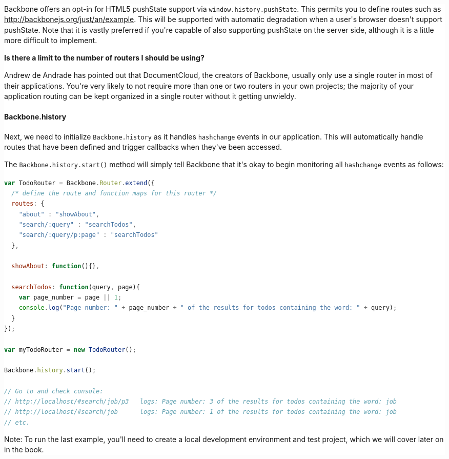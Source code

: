 
Backbone offers an opt-in for HTML5 pushState support via `window.history.pushState`. This permits you to define routes such as http://backbonejs.org/just/an/example. This will be supported with automatic degradation when a user's browser doesn't support pushState. Note that it is vastly preferred if you're capable of also supporting pushState on the server side, although it is a little more difficult to implement.

**Is there a limit to the number of routers I should be using?**

Andrew de Andrade has pointed out that DocumentCloud, the creators of Backbone, usually only use a single router in most of their applications. You're very likely to not require more than one or two routers in your own projects; the majority of your application routing can be kept organized in a single router without it getting unwieldy.

#### Backbone.history

Next, we need to initialize `Backbone.history` as it handles `hashchange` events in our application. This will automatically handle routes that have been defined and trigger callbacks when they've been accessed.

The `Backbone.history.start()` method will simply tell Backbone that it's okay to begin monitoring all `hashchange` events as follows:

```javascript
var TodoRouter = Backbone.Router.extend({
  /* define the route and function maps for this router */
  routes: {
    "about" : "showAbout",
    "search/:query" : "searchTodos",
    "search/:query/p:page" : "searchTodos"
  },

  showAbout: function(){},

  searchTodos: function(query, page){
    var page_number = page || 1;
    console.log("Page number: " + page_number + " of the results for todos containing the word: " + query);
  }
});

var myTodoRouter = new TodoRouter();

Backbone.history.start();

// Go to and check console:
// http://localhost/#search/job/p3   logs: Page number: 3 of the results for todos containing the word: job
// http://localhost/#search/job      logs: Page number: 1 of the results for todos containing the word: job 
// etc.
```

Note: To run the last example, you'll need to create a local development environment and test project, which we will cover later on in the book.
